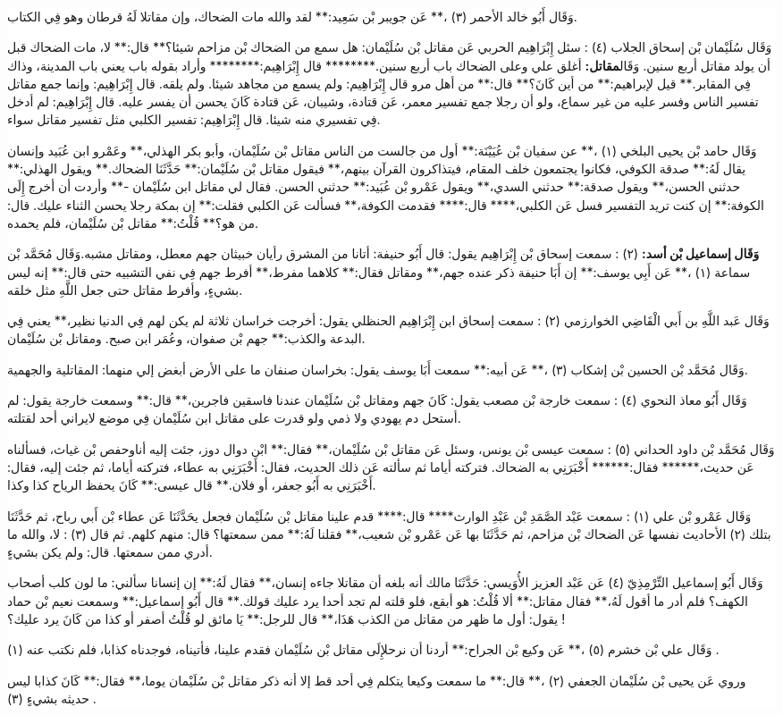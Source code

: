 وَقَال أَبُو خالد الأحمر (٣) ،** عَن جويبر بْن سَعِيد:** لقد والله مات الضحاك، وإن مقاتلا لَهُ قرطان وهو فِي الكتاب.

وَقَال سُلَيْمان بْن إسحاق الجلاب (٤) : سئل إِبْرَاهِيم الحربي عَن مقاتل بْن سُلَيْمان: هل سمع من الضحاك بْن مزاحم شيئا؟** قال:** لا، مات الضحاك قبل أن يولد مقاتل أربع سنين. وَقَال**مقاتل:** أغلق علي وعلى الضحاك باب أربع سنين.******** قال إِبْرَاهِيم:******** وأراد بقوله باب يعني باب المدينة، وذاك فِي المقابر.** قيل لإبراهيم:** من أين كَانَ؟** قال:** من أهل مرو قال إِبْرَاهِيم: ولم يسمع من مجاهد شيئا. ولم يلقه. قال إِبْرَاهِيم: وإنما جمع مقاتل تفسير الناس وفسر عليه من غير سماع، ولو أن رجلا جمع تفسير معمر، عَن قتادة، وشيبان، عَن قتادة كَانَ يحسن أن يفسر عليه. قال إِبْرَاهِيم: لم أدخل فِي تفسيري منه شيئا. قال إِبْرَاهِيم: تفسير الكلبي مثل تفسير مقاتل سواء.

وَقَال حامد بْن يحيى البلخي (١) ،** عن سفيان بْن عُيَيْنَة:** أول من جالست من الناس مقاتل بْن سُلَيْمان، وأبو بكر الهذلي،** وعَمْرو ابن عُبَيد وإنسان يقال لَهُ:** صدقة الكوفي، فكانوا يجتمعون خلف المقام، فيتذاكرون القرآن بينهم،** فيقول مقاتل بْن سُلَيْمان:** حَدَّثَنَا الضحاك.** ويقول الهذلي:** حدثني الحسن،** ويقول صدقة:** حدثني السدي،** ويقول عَمْرو بْن عُبَيد:** حدثني الحسن. فقال لي مقاتل ابن سُلَيْمان -** وأردت أن أخرج إِلَى الكوفة:** إن كنت تريد التفسير فسل عَن الكلبي،**** قال:**** فقدمت الكوفة،** فسألت عَن الكلبي فقلت:** إن بمكة رجلا يحسن الثناء عليك. قال: من هو؟** قُلْتُ:** مقاتل بْن سُلَيْمان، فلم يحمده.

**وَقَال إسماعيل بْن أسد:** (٢) : سمعت إسحاق بْن إِبْرَاهِيم يقول: قال أَبُو حنيفة: أتانا من المشرق رأيان خبيثان جهم معطل، ومقاتل مشبه.وَقَال مُحَمَّد بْن سماعة (١) ،** عَن أَبِي يوسف:** إن أَبَا حنيفة ذكر عنده جهم،** ومقاتل فقال:** كلاهما مفرط،** أفرط جهم فِي نفي التشبيه حتى قال:** إنه ليس بشيءٍ، وأفرط مقاتل حتى جعل اللَّهِ مثل خلقه.

وَقَال عَبد اللَّهِ بن أَبي الْقَاضِي الخوارزمي (٢) : سمعت إسحاق ابن إِبْرَاهِيم الحنظلي يقول: أخرجت خراسان ثلاثة لم يكن لهم فِي الدنيا نظير،** يعني فِي البدعة والكذب:** جهم بْن صفوان، وعُمَر ابن صبح. ومقاتل بْن سُلَيْمان.

وَقَال مُحَمَّد بْن الحسين بْن إشكاب (٣) ،** عَن أبيه:** سمعت أَبَا يوسف يقول: بخراسان صنفان ما على الأرض أبغض إلي منهما: المقاتلية والجهمية.

وَقَال أَبُو معاذ النحوي (٤) : سمعت خارجة بْن مصعب يقول: كَانَ جهم ومقاتل بْن سُلَيْمان عندنا فاسقين فاجرين،** قال:** وسمعت خارجة يقول: لم أستحل دم يهودي ولا ذمي ولو قدرت على مقاتل ابن سُلَيْمان فِي موضع لايراني أحد لقتلته.

وَقَال مُحَمَّد بْن داود الحداني (٥) : سمعت عيسى بْن يونس، وسئل عَن مقاتل بْن سُلَيْمان،** فقال:** ابْن دوال دوز، جئت إليه أناوحفص بْن غياث، فسألناه عَن حديث،****** فقال:****** أَخْبَرَنِي به الضحاك. فتركته أياما ثم سألته عَن ذلك الحديث، فقال: أَخْبَرَنِي به عطاء، فتركته أياما، ثم جئت إليه، فقال: أَخْبَرَنِي به أَبُو جعفر، أو فلان.** قال عيسى:** كَانَ يحفظ الرياح كذا وكذا.

وَقَال عَمْرو بْن علي (١) : سمعت عَبْد الصَّمَدِ بْن عَبْدِ الوارث**** قال:**** قدم علينا مقاتل بْن سُلَيْمان فجعل يحَدَّثَنَا عَن عطاء بْن أَبي رباح، ثم حَدَّثَنَا بتلك (٢) الأحاديث نفسها عَن الضحاك بْن مزاحم، ثم حَدَّثَنَا بها عَن عَمْرو بْن شعيب،** فقلنا لَهُ:** ممن سمعتها؟ قال: منهم كلهم. ثم قال (٣) : لا، والله ما أدري ممن سمعتها. قال: ولم يكن بشيءٍ.

وَقَال أَبُو إسماعيل التِّرْمِذِيّ (٤) عَن عَبْد العزيز الأُوَيسي: حَدَّثَنَا مالك أنه بلغه أن مقاتلا جاءه إنسان،** فقال لَهُ:** إن إنسانا سألني: ما لون كلب أصحاب الكهف؟ فلم أدر ما أقول لَهُ،** فقال مقاتل:** ألا قُلْتُ: هو أبقع، فلو قلته لم تجد أحدا يرد عليك قولك.** قال أَبُو إسماعيل:** وسمعت نعيم بْن حماد يقول: أول ما ظهر من مقاتل من الكذب هَذَا،** قال للرجل:** يَا مائق لو قُلْتُ أصفر أو كذا من كَانَ يرد عليك؟ !

وَقَال علي بْن خشرم (٥) ،** عَن وكيع بْن الجراح:** أردنا أن نرحلإِلَى مقاتل بْن سُلَيْمان فقدم علينا، فأتيناه، فوجدناه كذابا، فلم نكتب عنه (١) .

وروي عَن يحيى بْن سُلَيْمان الجعفي (٢) ،** قال:** ما سمعت وكيعا يتكلم فِي أحد قط إلا أنه ذكر مقاتل بْن سُلَيْمان يوما،** فقال:** كَانَ كذابا ليس حديثه بشيءٍ (٣) .
